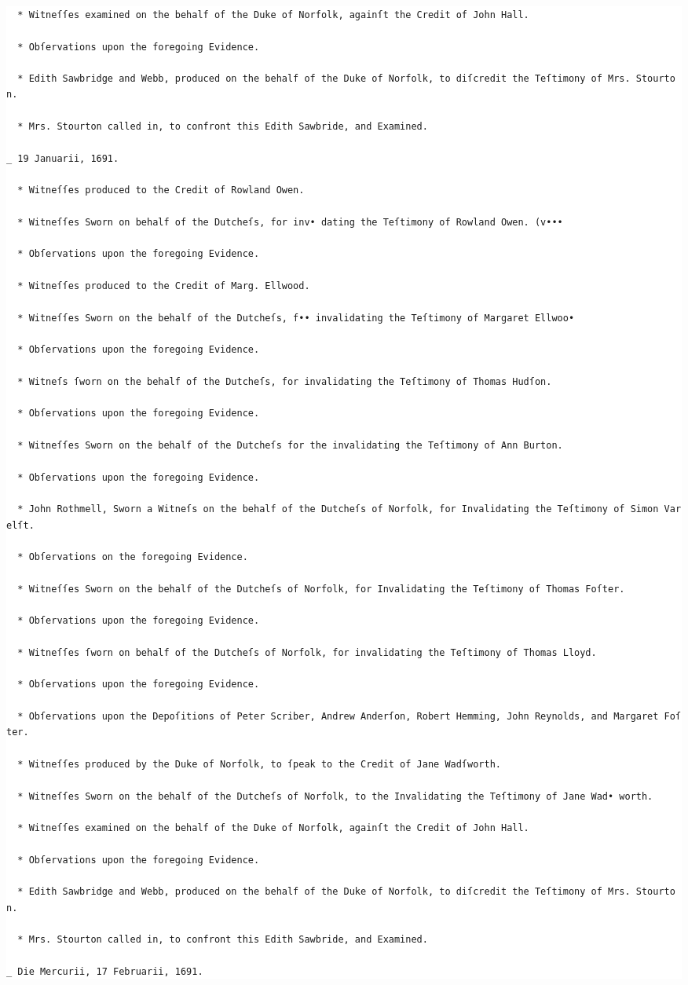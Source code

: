       * Witneſſes examined on the behalf of the Duke of Norfolk, againſt the Credit of John Hall.

      * Obſervations upon the foregoing Evidence.

      * Edith Sawbridge and Webb, produced on the behalf of the Duke of Norfolk, to diſcredit the Teſtimony of Mrs. Stourton.

      * Mrs. Stourton called in, to confront this Edith Sawbride, and Examined.

    _ 19 Januarii, 1691.

      * Witneſſes produced to the Credit of Rowland Owen.

      * Witneſſes Sworn on behalf of the Dutcheſs, for inv• dating the Teſtimony of Rowland Owen. (v•••

      * Obſervations upon the foregoing Evidence.

      * Witneſſes produced to the Credit of Marg. Ellwood.

      * Witneſſes Sworn on the behalf of the Dutcheſs, f•• invalidating the Teſtimony of Margaret Ellwoo•

      * Obſervations upon the foregoing Evidence.

      * Witneſs ſworn on the behalf of the Dutcheſs, for invalidating the Teſtimony of Thomas Hudſon.

      * Obſervations upon the foregoing Evidence.

      * Witneſſes Sworn on the behalf of the Dutcheſs for the invalidating the Teſtimony of Ann Burton.

      * Obſervations upon the foregoing Evidence.

      * John Rothmell, Sworn a Witneſs on the behalf of the Dutcheſs of Norfolk, for Invalidating the Teſtimony of Simon Varelſt.

      * Obſervations on the foregoing Evidence.

      * Witneſſes Sworn on the behalf of the Dutcheſs of Norfolk, for Invalidating the Teſtimony of Thomas Foſter.

      * Obſervations upon the foregoing Evidence.

      * Witneſſes ſworn on behalf of the Dutcheſs of Norfolk, for invalidating the Teſtimony of Thomas Lloyd.

      * Obſervations upon the foregoing Evidence.

      * Obſervations upon the Depoſitions of Peter Scriber, Andrew Anderſon, Robert Hemming, John Reynolds, and Margaret Foſter.

      * Witneſſes produced by the Duke of Norfolk, to ſpeak to the Credit of Jane Wadſworth.

      * Witneſſes Sworn on the behalf of the Dutcheſs of Norfolk, to the Invalidating the Teſtimony of Jane Wad• worth.

      * Witneſſes examined on the behalf of the Duke of Norfolk, againſt the Credit of John Hall.

      * Obſervations upon the foregoing Evidence.

      * Edith Sawbridge and Webb, produced on the behalf of the Duke of Norfolk, to diſcredit the Teſtimony of Mrs. Stourton.

      * Mrs. Stourton called in, to confront this Edith Sawbride, and Examined.

    _ Die Mercurii, 17 Februarii, 1691.
